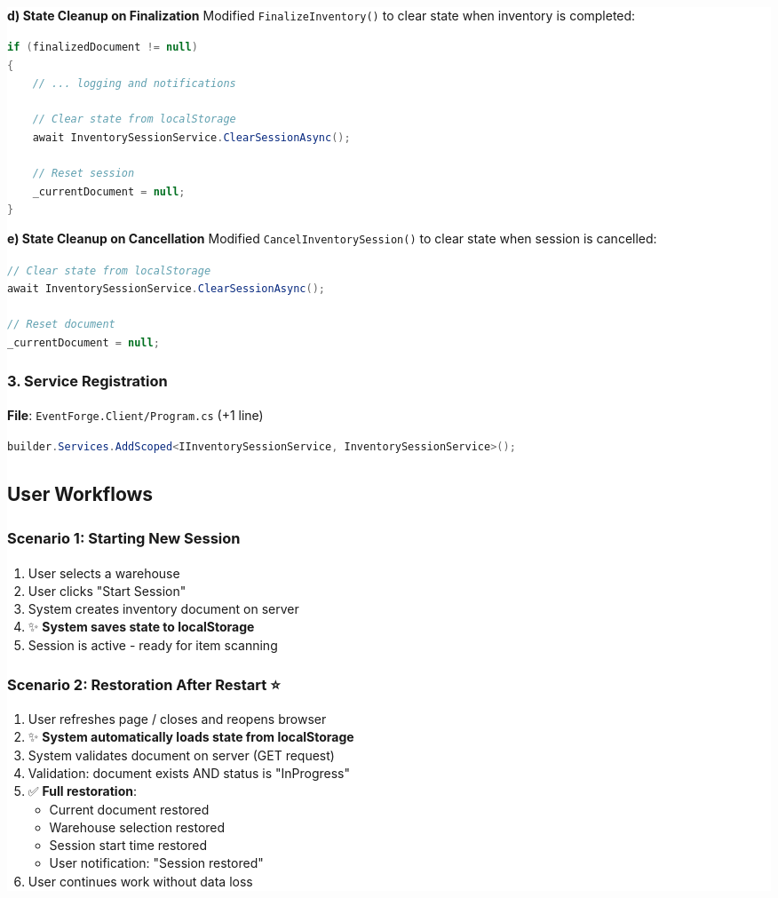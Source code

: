 **d) State Cleanup on Finalization**
Modified `FinalizeInventory()` to clear state when inventory is completed:

```csharp
if (finalizedDocument != null)
{
    // ... logging and notifications
    
    // Clear state from localStorage
    await InventorySessionService.ClearSessionAsync();
    
    // Reset session
    _currentDocument = null;
}
```

**e) State Cleanup on Cancellation**
Modified `CancelInventorySession()` to clear state when session is cancelled:

```csharp
// Clear state from localStorage
await InventorySessionService.ClearSessionAsync();

// Reset document
_currentDocument = null;
```

### 3. Service Registration

**File**: `EventForge.Client/Program.cs` (+1 line)

```csharp
builder.Services.AddScoped<IInventorySessionService, InventorySessionService>();
```

## User Workflows

### Scenario 1: Starting New Session
1. User selects a warehouse
2. User clicks "Start Session"
3. System creates inventory document on server
4. ✨ **System saves state to localStorage**
5. Session is active - ready for item scanning

### Scenario 2: Restoration After Restart ⭐
1. User refreshes page / closes and reopens browser
2. ✨ **System automatically loads state from localStorage**
3. System validates document on server (GET request)
4. Validation: document exists AND status is "InProgress"
5. ✅ **Full restoration**:
   - Current document restored
   - Warehouse selection restored
   - Session start time restored
   - User notification: "Session restored"
6. User continues work without data loss
